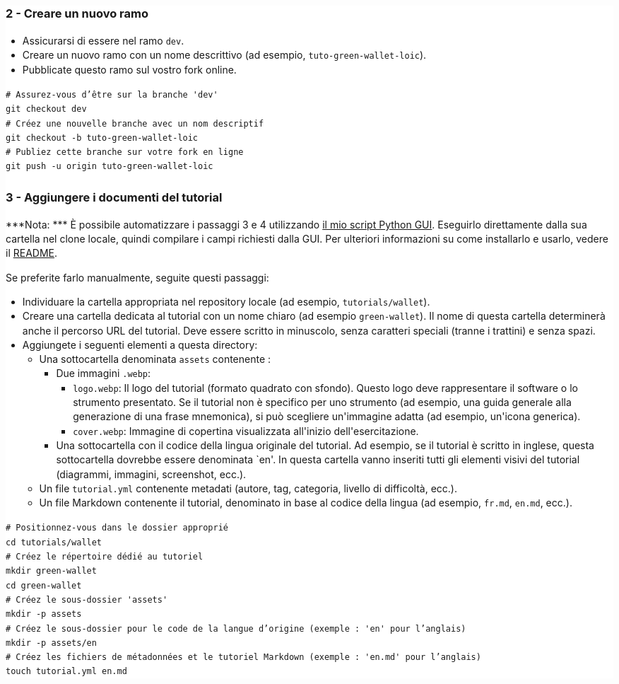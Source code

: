 ### 2 - Creare un nuovo ramo


- Assicurarsi di essere nel ramo `dev`.
- Creare un nuovo ramo con un nome descrittivo (ad esempio, `tuto-green-wallet-loic`).
- Pubblicate questo ramo sul vostro fork online.

```
# Assurez-vous d’être sur la branche 'dev'
git checkout dev
# Créez une nouvelle branche avec un nom descriptif
git checkout -b tuto-green-wallet-loic
# Publiez cette branche sur votre fork en ligne
git push -u origin tuto-green-wallet-loic
```

### 3 - Aggiungere i documenti del tutorial

***Nota: *** È possibile automatizzare i passaggi 3 e 4 utilizzando [il mio script Python GUI](https://github.com/PlanB-Network/bitcoin-educational-content/tree/dev/scripts/tutorial-related/new-tutorial-creation). Eseguirlo direttamente dalla sua cartella nel clone locale, quindi compilare i campi richiesti dalla GUI. Per ulteriori informazioni su come installarlo e usarlo, vedere il [README](https://github.com/PlanB-Network/bitcoin-educational-content/blob/dev/scripts/tutorial-related/new-tutorial-creation/README.md).

Se preferite farlo manualmente, seguite questi passaggi:


- Individuare la cartella appropriata nel repository locale (ad esempio, `tutorials/wallet`).
- Creare una cartella dedicata al tutorial con un nome chiaro (ad esempio `green-wallet`). Il nome di questa cartella determinerà anche il percorso URL del tutorial. Deve essere scritto in minuscolo, senza caratteri speciali (tranne i trattini) e senza spazi.
- Aggiungete i seguenti elementi a questa directory:
    - Una sottocartella denominata `assets` contenente :
        - Due immagini `.webp`:
            - `logo.webp`: Il logo del tutorial (formato quadrato con sfondo). Questo logo deve rappresentare il software o lo strumento presentato. Se il tutorial non è specifico per uno strumento (ad esempio, una guida generale alla generazione di una frase mnemonica), si può scegliere un'immagine adatta (ad esempio, un'icona generica).
            - `cover.webp`: Immagine di copertina visualizzata all'inizio dell'esercitazione.
        - Una sottocartella con il codice della lingua originale del tutorial. Ad esempio, se il tutorial è scritto in inglese, questa sottocartella dovrebbe essere denominata `en'. In questa cartella vanno inseriti tutti gli elementi visivi del tutorial (diagrammi, immagini, screenshot, ecc.).
    - Un file `tutorial.yml` contenente metadati (autore, tag, categoria, livello di difficoltà, ecc.).
    - Un file Markdown contenente il tutorial, denominato in base al codice della lingua (ad esempio, `fr.md`, `en.md`, ecc.).

```
# Positionnez-vous dans le dossier approprié
cd tutorials/wallet
# Créez le répertoire dédié au tutoriel
mkdir green-wallet
cd green-wallet
# Créez le sous-dossier 'assets'
mkdir -p assets
# Créez le sous-dossier pour le code de la langue d’origine (exemple : 'en' pour l’anglais)
mkdir -p assets/en
# Créez les fichiers de métadonnées et le tutoriel Markdown (exemple : 'en.md' pour l’anglais)
touch tutorial.yml en.md
```
